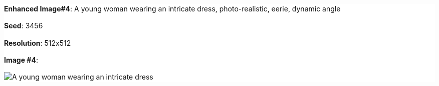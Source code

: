 
**Enhanced Image#4**: A young woman wearing an intricate dress, photo-realistic, eerie, dynamic angle

**Seed**: 3456

**Resolution**: 512x512

**Image #4**:

![A young woman wearing an intricate dress](https://image.pollinations.ai/prompt/A%20young%20woman%20wearing%20an%20intricate%20dress%20photo-realistic%20eerie%20dynamic%20angle%203456?width=512&height=512&nologo=true)


